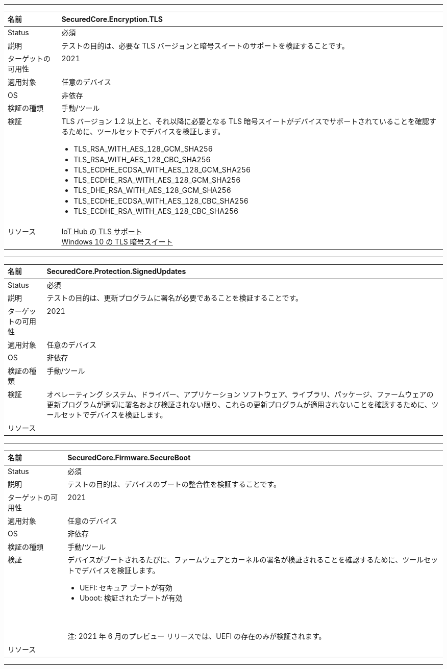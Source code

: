 
---
|名前|SecuredCore.Encryption.TLS|
|:---|:---|
|Status|必須|
|説明|テストの目的は、必要な TLS バージョンと暗号スイートのサポートを検証することです。|
|ターゲットの可用性|2021|
|適用対象|任意のデバイス|
|OS|非依存|
|検証の種類|手動/ツール|
検証|TLS バージョン 1.2 以上と、それ以降に必要となる TLS 暗号スイートがデバイスでサポートされていることを確認するために、ツールセットでデバイスを検証します。<ul><li>TLS_RSA_WITH_AES_128_GCM_SHA256</li><li>TLS_RSA_WITH_AES_128_CBC_SHA256</li><li>TLS_ECDHE_ECDSA_WITH_AES_128_GCM_SHA256</li><li>TLS_ECDHE_RSA_WITH_AES_128_GCM_SHA256</li><li>TLS_DHE_RSA_WITH_AES_128_GCM_SHA256</li><li>TLS_ECDHE_ECDSA_WITH_AES_128_CBC_SHA256</li><li>TLS_ECDHE_RSA_WITH_AES_128_CBC_SHA256</li></ul>|
|リソース| [IoT Hub の TLS サポート](../iot-hub/iot-hub-tls-support.md) <br /> [Windows 10 の TLS 暗号スイート](/windows/win32/secauthn/tls-cipher-suites-in-windows-10-v1903) |

---
|名前|SecuredCore.Protection.SignedUpdates|
|:---|:---|
|Status|必須|
|説明|テストの目的は、更新プログラムに署名が必要であることを検証することです。|
|ターゲットの可用性|2021|
|適用対象|任意のデバイス|
|OS|非依存|
|検証の種類|手動/ツール|
|検証|オペレーティング システム、ドライバー、アプリケーション ソフトウェア、ライブラリ、パッケージ、ファームウェアの更新プログラムが適切に署名および検証されない限り、これらの更新プログラムが適用されないことを確認するために、ツールセットでデバイスを検証します。
|リソース||

---
|名前|SecuredCore.Firmware.SecureBoot|
|:---|:---|
|Status|必須|
|説明|テストの目的は、デバイスのブートの整合性を検証することです。|
|ターゲットの可用性|2021|
|適用対象|任意のデバイス|
|OS|非依存|
|検証の種類|手動/ツール|
|検証|デバイスがブートされるたびに、ファームウェアとカーネルの署名が検証されることを確認するために、ツールセットでデバイスを検証します。 <ul><li>UEFI: セキュア ブートが有効</li><li>Uboot: 検証されたブートが有効</li></ul> </br> </br>注: 2021 年 6 月のプレビュー リリースでは、UEFI の存在のみが検証されます。|
|リソース||

---